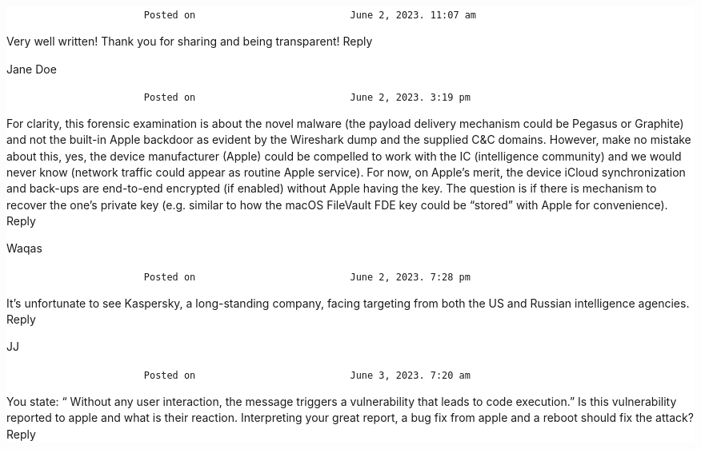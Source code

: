 
							Posted on							June 2, 2023. 11:07 am 



Very well written! Thank you for sharing and being transparent!
Reply 








Jane Doe 


							Posted on							June 2, 2023. 3:19 pm 



For clarity, this forensic examination is about the novel malware (the payload delivery mechanism could be Pegasus or Graphite) and not the built-in Apple backdoor as evident by the Wireshark dump and the supplied C&C domains. However, make no mistake about this, yes, the device manufacturer (Apple) could be compelled to work with the IC (intelligence community) and we would never know (network traffic could appear as routine Apple service). For now, on Apple’s merit, the device iCloud synchronization and back-ups are end-to-end encrypted (if enabled) without Apple having the key. The question is if there is mechanism to recover the one’s private key (e.g. similar to how the macOS FileVault FDE key could be “stored” with Apple for convenience).
Reply 








Waqas 


							Posted on							June 2, 2023. 7:28 pm 



It’s unfortunate to see Kaspersky, a long-standing company, facing targeting from both the US and Russian intelligence agencies.
Reply 








JJ 


							Posted on							June 3, 2023. 7:20 am 



You state: “ Without any user interaction, the message triggers a vulnerability that leads to code execution.”
Is this vulnerability reported to apple and what is their reaction. 
Interpreting your great report, a bug fix from apple and a reboot should fix the attack?
Reply 

